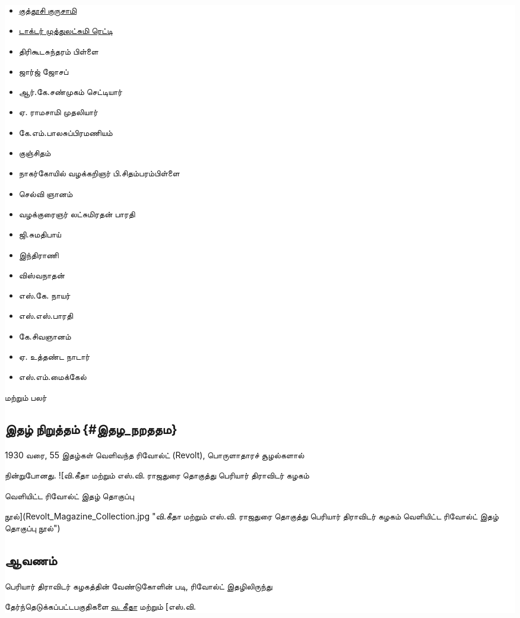 -   [குத்தூசி குருசாமி](குத்தூசி_குருசாமி "wikilink")

-   [டாக்டர் முத்துலட்சுமி ரெட்டி](முத்துலட்சுமி_ரெட்டி "wikilink")

-   திரிகூடசுந்தரம் பிள்ளை

-   ஜார்ஜ் ஜோசப்

-   ஆர்.கே.சண்முகம் செட்டியார்

-   ஏ. ராமசாமி முதலியார்

-   கே.எம்.பாலசுப்பிரமணியம்

-   குஞ்சிதம்

-   நாகர்கோயில் வழக்கறிஞர் பி.சிதம்பரம்பிள்ளை

-   செல்வி ஞானம்

-   வழக்குரைஞர் லட்சுமிரதன் பாரதி

-   ஜி.சுமதிபாய்

-   இந்திராணி

-   விஸ்வநாதன்

-   எஸ்.கே. நாயர்

-   எஸ்.எஸ்.பாரதி

-   கே.சிவஞானம்

-   ஏ. உத்தண்ட நாடார்

-   எஸ்.எம்.மைக்கேல்



மற்றும் பலர்



## இதழ் நிறுத்தம் {#இதழ_நறததம}



1930 வரை, 55 இதழ்கள் வெளிவந்த ரிவோல்ட் (Revolt), பொருளாதாரச் சூழல்களால்

நின்றுபோனது. ![வி.கீதா மற்றும் எஸ்.வி. ராஜதுரை தொகுத்து பெரியார் திராவிடர் கழகம்

வெளியிட்ட ரிவோல்ட் இதழ் தொகுப்பு

நூல்](Revolt_Magazine_Collection.jpg "வி.கீதா மற்றும் எஸ்.வி. ராஜதுரை தொகுத்து பெரியார் திராவிடர் கழகம் வெளியிட்ட ரிவோல்ட் இதழ் தொகுப்பு நூல்")



## ஆவணம்



பெரியார் திராவிடர் கழகத்தின் வேண்டுகோளின் படி, ரிவோல்ட் இதழிலிருந்து

தேர்ந்தெடுக்கப்பட்டபகுதிகளை [வ. கீதா](வ._கீதா "wikilink") மற்றும் [எஸ்.வி.
